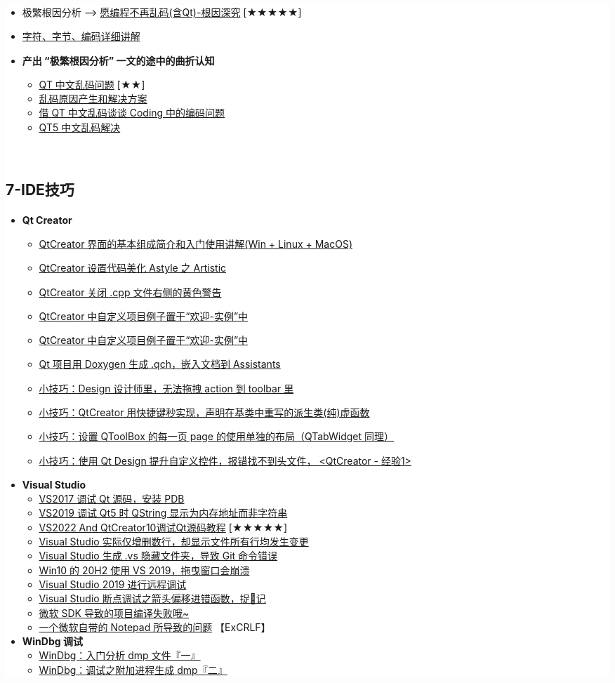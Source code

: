   - 极繁根因分析 -->  [愿编程不再乱码(含Qt)-根因深究](https://blog.csdn.net/qq_33154343/article/details/120661967) [★★★★★]

  - [字符、字节、编码详细讲解](./www.regexlab.com_zh_encoding.htm.png)



- **产出 “极繁根因分析” 一文的途中的曲折认知**

  - [QT 中文乱码问题](https://blog.csdn.net/qq_33154343/article/details/78686103)  [★★]
  - [乱码原因产生和解决方案](https://xmuli.blog.csdn.net/article/details/109567352) 
  - [借 QT 中文乱码谈谈 Coding 中的编码问题](https://blog.csdn.net/qq_33154343/article/details/78686075) 
  - [QT5 中文乱码解决](https://blog.csdn.net/qq_33154343/article/details/95344312) 


<br>

## 7-IDE技巧

- **Qt Creator**
  - [QtCreator 界面的基本组成简介和入门使用讲解(Win + Linux + MacOS)](https://blog.csdn.net/qq_33154343/article/details/103942733)

  - [QtCreator 设置代码美化 Astyle 之 Artistic](https://blog.csdn.net/qq_33154343/article/details/101397429)

  - [QtCreator 关闭 .cpp 文件右侧的黄色警告](https://blog.csdn.net/qq_33154343/article/details/102943623)

  - [QtCreator 中自定义项目例子置于“欢迎-实例”中](https://blog.csdn.net/qq_33154343/article/details/115049715)

  - [QtCreator 中自定义项目例子置于“欢迎-实例”中](https://xmuli.blog.csdn.net/article/details/115049715)

  - [Qt 项目用 Doxygen 生成 .qch，嵌入文档到 Assistants](https://blog.csdn.net/qq_33154343/article/details/114580630)

  - [小技巧：Design 设计师里，无法拖拽 action 到 toolbar 里](https://blog.csdn.net/qq_33154343/article/details/100168170) 

  - [小技巧：QtCreator 用快捷键秒实现，声明在基类中重写的派生类(纯)虚函数](https://blog.csdn.net/qq_33154343/article/details/104457739) 

  - [小技巧：设置 QToolBox 的每一页 page 的使用单独的布局（QTabWidget 同理）](https://blog.csdn.net/qq_33154343/article/details/100185025) 

  - [小技巧：使用 Qt Design 提升自定义控件，报错找不到头文件， <QtCreator - 经验1>](./WINDOWS_MSVC_MinGW%20%26%20LINUX_GCC%20%26%20MACOS_CLANG%20所遇到奇葩问题集锦.md)
- **Visual Studio**
  - [VS2017 调试 Qt 源码，安装 PDB](https://blog.csdn.net/qq_33154343/article/details/120339797)
  - [VS2019 调试 Qt5 时 QString 显示为内存地址而非字符串](https://xmuli.blog.csdn.net/article/details/116244865) 
  - [VS2022 And QtCreator10调试Qt源码教程](https://blog.csdn.net/qq_33154343/article/details/131491715) [★★★★★]
  - [Visual Studio 实际仅增删数行，却显示文件所有行均发生变更](https://blog.csdn.net/qq_33154343/article/details/123366419)
  - [Visual Studio 生成 .vs 隐藏文件夹，导致 Git 命令错误](https://blog.csdn.net/qq_33154343/article/details/123366493)
  - [Win10 的 20H2 使用 VS 2019，拖曳窗口会崩溃](https://blog.csdn.net/qq_33154343/article/details/116244656)
  - [Visual Studio 2019 进行远程调试](https://blog.csdn.net/qq_33154343/article/details/123855765)
  - [Visual Studio 断点调试之箭头偏移进错函数，捉🐛记](https://blog.csdn.net/qq_33154343/article/details/124482152)
  - [微软 SDK 导致的项目编译失败哦~](https://blog.csdn.net/qq_33154343/article/details/124736720)
  - [一个微软自带的 Notepad 所导致的问题](https://blog.csdn.net/qq_33154343/article/details/123508220) 【ExCRLF】
- **WinDbg 调试**
  - [WinDbg：入门分析 dmp 文件『一』](https://xmuli.blog.csdn.net/article/details/123563647)
  - [WinDbg：调试之附加进程生成 dmp『二』](https://xmuli.blog.csdn.net/article/details/123563753)
